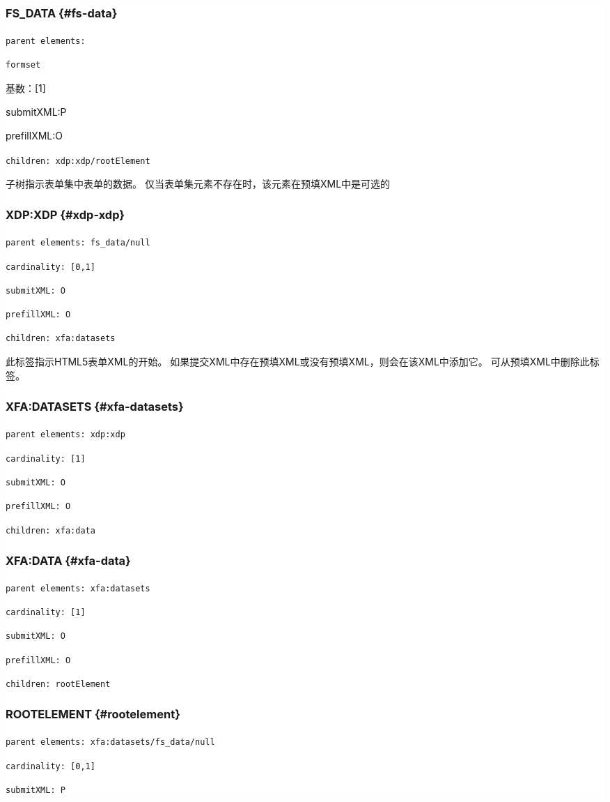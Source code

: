 ### FS_DATA {#fs-data}

`parent elements:`

`formset`

基数：[1]

submitXML:P

prefillXML:O

`children: xdp:xdp/rootElement`

子树指示表单集中表单的数据。 仅当表单集元素不存在时，该元素在预填XML中是可选的

### XDP:XDP {#xdp-xdp}

`parent elements: fs_data/null`

`cardinality: [0,1]`

`submitXML: O`

`prefillXML: O`

`children: xfa:datasets`

此标签指示HTML5表单XML的开始。 如果提交XML中存在预填XML或没有预填XML，则会在该XML中添加它。 可从预填XML中删除此标签。

### XFA:DATASETS {#xfa-datasets}

`parent elements: xdp:xdp`

`cardinality: [1]`

`submitXML: O`

`prefillXML: O`

`children: xfa:data`

### XFA:DATA {#xfa-data}

`parent elements: xfa:datasets`

`cardinality: [1]`

`submitXML: O`

`prefillXML: O`

`children: rootElement`

### ROOTELEMENT {#rootelement}

`parent elements: xfa:datasets/fs_data/null`

`cardinality: [0,1]`

`submitXML: P`
